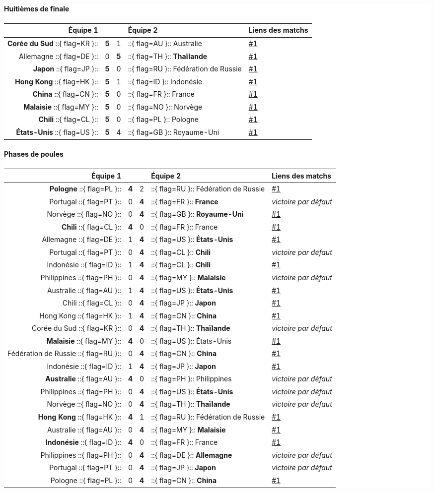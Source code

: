 #### Huitièmes de finale

| Équipe 1 |  |  | Équipe 2 | Liens des matchs |
| --: | :-: | :-: | :-- | :-- |
| **Corée du Sud** ::{ flag=KR }:: | **5** | 1 | ::{ flag=AU }:: Australie | [#1](https://osu.ppy.sh/community/matches/8770905) |
| Allemagne ::{ flag=DE }:: | 0 | **5** | ::{ flag=TH }:: **Thaïlande** | [#1](https://osu.ppy.sh/community/matches/8771747) |
| **Japon** ::{ flag=JP }:: | **5** | 0 | ::{ flag=RU }:: Fédération de Russie | [#1](https://osu.ppy.sh/community/matches/8772820) |
| **Hong Kong** ::{ flag=HK }:: | **5** | 1 | ::{ flag=ID }:: Indonésie | [#1](https://osu.ppy.sh/community/matches/8773755) |
| **China** ::{ flag=CN }:: | **5** | 0 | ::{ flag=FR }:: France | [#1](https://osu.ppy.sh/community/matches/8774982) |
| **Malaisie** ::{ flag=MY }:: | **5** | 0 | ::{ flag=NO }:: Norvège | [#1](https://osu.ppy.sh/community/matches/8776170) |
| **Chili** ::{ flag=CL }:: | **5** | 0 | ::{ flag=PL }:: Pologne | [#1](https://osu.ppy.sh/community/matches/8777543) |
| **États-Unis** ::{ flag=US }:: | **5** | 4 | ::{ flag=GB }:: Royaume-Uni | [#1](https://osu.ppy.sh/community/matches/8778916) |

#### Phases de poules

| Équipe 1 |  |  | Équipe 2 | Liens des matchs |
| --: | :-: | :-: | :-- | :-- |
| **Pologne** ::{ flag=PL }:: | **4** | 2 | ::{ flag=RU }:: Fédération de Russie | [#1](https://osu.ppy.sh/community/matches/8573871) |
| Portugal ::{ flag=PT }:: | 0 | **4** | ::{ flag=FR }:: **France** | *victoire par défaut* |
| Norvège ::{ flag=NO }:: | 0 | **4** | ::{ flag=GB }:: **Royaume-Uni** | [#1](https://osu.ppy.sh/community/matches/8574628) |
| **Chili** ::{ flag=CL }:: | **4** | 0 | ::{ flag=FR }:: France | [#1](https://osu.ppy.sh/community/matches/8574684) |
| Allemagne ::{ flag=DE }:: | 1 | **4** | ::{ flag=US }:: **États-Unis** | [#1](https://osu.ppy.sh/community/matches/8575629) |
| Portugal ::{ flag=PT }:: | 0 | **4** | ::{ flag=CL }:: **Chili** | *victoire par défaut* |
| Indonésie ::{ flag=ID }:: | 1 | **4** | ::{ flag=CL }:: **Chili** | [#1](https://osu.ppy.sh/community/matches/8582155) |
| Philippines ::{ flag=PH }:: | 0 | **4** | ::{ flag=MY }:: **Malaisie** | *victoire par défaut* |
| Australie ::{ flag=AU }:: | 1 | **4** | ::{ flag=US }:: **États-Unis** | [#1](https://osu.ppy.sh/community/matches/8582339) |
| Chili ::{ flag=CL }:: | 0 | **4** | ::{ flag=JP }:: **Japon** | [#1](https://osu.ppy.sh/community/matches/8583201) |
| Hong Kong ::{ flag=HK }:: | 1 | **4** | ::{ flag=CN }:: **China** | [#1](https://osu.ppy.sh/community/matches/8583237) |
| Corée du Sud ::{ flag=KR }:: | 0 | **4** | ::{ flag=TH }:: **Thaïlande** | *victoire par défaut* |
| **Malaisie** ::{ flag=MY }:: | **4** | 0 | ::{ flag=US }:: États-Unis | [#1](https://osu.ppy.sh/community/matches/8583358) |
| Fédération de Russie ::{ flag=RU }:: | 0 | **4** | ::{ flag=CN }:: **China** | [#1](https://osu.ppy.sh/community/matches/8584000) |
| Indonésie ::{ flag=ID }:: | 1 | **4** | ::{ flag=JP }:: **Japon** | [#1](https://osu.ppy.sh/community/matches/8584060) |
| **Australie** ::{ flag=AU }:: | **4** | 0 | ::{ flag=PH }:: Philippines | *victoire par défaut* |
| Philippines ::{ flag=PH }:: | 0 | **4** | ::{ flag=US }:: **États-Unis** | *victoire par défaut* |
| Norvège ::{ flag=NO }:: | 0 | **4** | ::{ flag=TH }:: **Thaïlande** | *victoire par défaut* |
| **Hong Kong** ::{ flag=HK }:: | **4** | 1 | ::{ flag=RU }:: Fédération de Russie | [#1](https://osu.ppy.sh/community/matches/8585131) |
| Australie ::{ flag=AU }:: | 0 | **4** | ::{ flag=MY }:: **Malaisie** | [#1](https://osu.ppy.sh/community/matches/8585801) |
| **Indonésie** ::{ flag=ID }:: | **4** | 0 | ::{ flag=FR }:: France | [#1](https://osu.ppy.sh/community/matches/8585811) |
| Philippines ::{ flag=PH }:: | 0 | **4** | ::{ flag=DE }:: **Allemagne** | *victoire par défaut* |
| Portugal ::{ flag=PT }:: | 0 | **4** | ::{ flag=JP }:: **Japon** | *victoire par défaut* |
| Pologne ::{ flag=PL }:: | 0 | **4** | ::{ flag=CN }:: **China** | [#1](https://osu.ppy.sh/community/matches/8585840) |